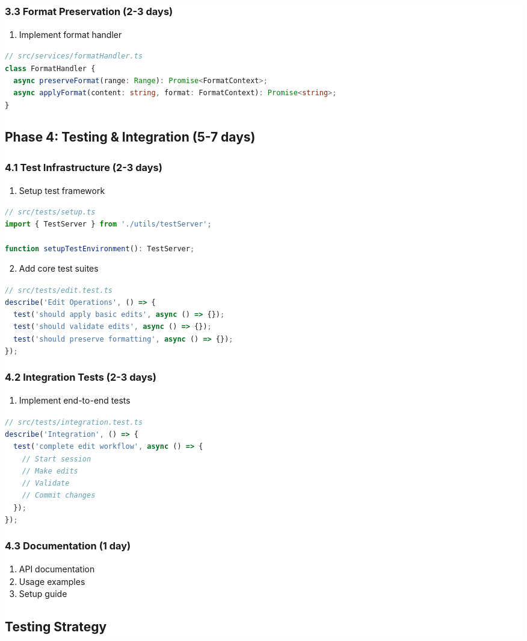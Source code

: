### 3.3 Format Preservation (2-3 days)
1. Implement format handler
```typescript
// src/services/formatHandler.ts
class FormatHandler {
  async preserveFormat(range: Range): Promise<FormatContext>;
  async applyFormat(content: string, format: FormatContext): Promise<string>;
}
```

## Phase 4: Testing & Integration (5-7 days)

### 4.1 Test Infrastructure (2-3 days)
1. Setup test framework
```typescript
// src/tests/setup.ts
import { TestServer } from './utils/testServer';

function setupTestEnvironment(): TestServer;
```

2. Add core test suites
```typescript
// src/tests/edit.test.ts
describe('Edit Operations', () => {
  test('should apply basic edits', async () => {});
  test('should validate edits', async () => {});
  test('should preserve formatting', async () => {});
});
```

### 4.2 Integration Tests (2-3 days)
1. Implement end-to-end tests
```typescript
// src/tests/integration.test.ts
describe('Integration', () => {
  test('complete edit workflow', async () => {
    // Start session
    // Make edits
    // Validate
    // Commit changes
  });
});
```

### 4.3 Documentation (1 day)
1. API documentation
2. Usage examples
3. Setup guide

## Testing Strategy
